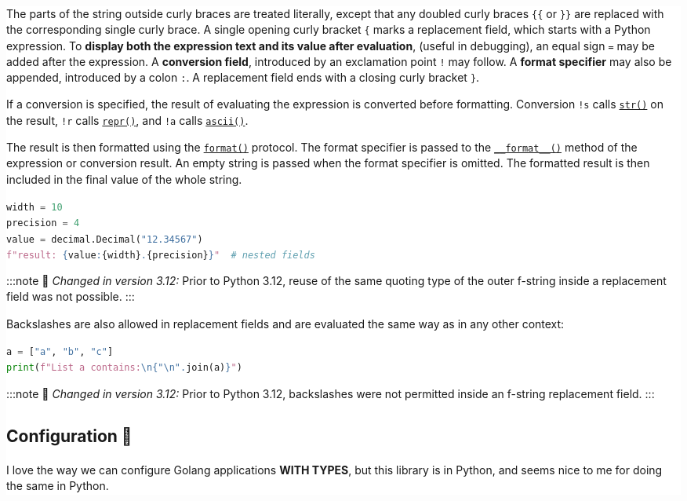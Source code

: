 The parts of the string outside curly braces are treated literally, except that any doubled curly braces `{{` or `}}`
are replaced with the corresponding single curly brace. A single opening curly bracket `{` marks a replacement field,
which starts with a Python expression.
To **display both the expression text and its value after evaluation**, (useful in debugging), an equal sign `=`
may be added after the expression.
A **conversion field**, introduced by an exclamation point `!` may follow.
A **format specifier** may also be appended, introduced by a colon `:`.
A replacement field ends with a closing curly bracket `}`.

If a conversion is specified, the result of evaluating the expression is converted before formatting.
Conversion `!s` calls [`str()`](https://docs.python.org/3/library/stdtypes.html#str) on the result,
`!r` calls [`repr()`](https://docs.python.org/3/library/functions.html#repr),
and `!a` calls [`ascii()`](https://docs.python.org/3/library/functions.html#ascii).

The result is then formatted using the [`format()`](https://docs.python.org/3/library/functions.html#format) protocol.
The format specifier is passed to the [`__format__()`](https://docs.python.org/3/reference/datamodel.html#object.__format__)
method of the expression or conversion result. An empty string is passed when the format specifier is omitted.
The formatted result is then included in the final value of the whole string.

```python
width = 10
precision = 4
value = decimal.Decimal("12.34567")
f"result: {value:{width}.{precision}}"  # nested fields
```

:::note
🔧 _Changed in version 3.12:_ Prior to Python 3.12, reuse of the same quoting type of the outer f-string inside a replacement field was not possible.
:::

Backslashes are also allowed in replacement fields and are evaluated the same way as in any other context:

```python
a = ["a", "b", "c"]
print(f"List a contains:\n{"\n".join(a)}")
```

:::note
🔧 _Changed in version 3.12:_ Prior to Python 3.12, backslashes were not permitted inside an f-string replacement field.
:::

## Configuration 🔧

I love the way we can configure Golang applications **WITH TYPES**, but this library is in Python, and seems nice to me for doing the same in Python.
